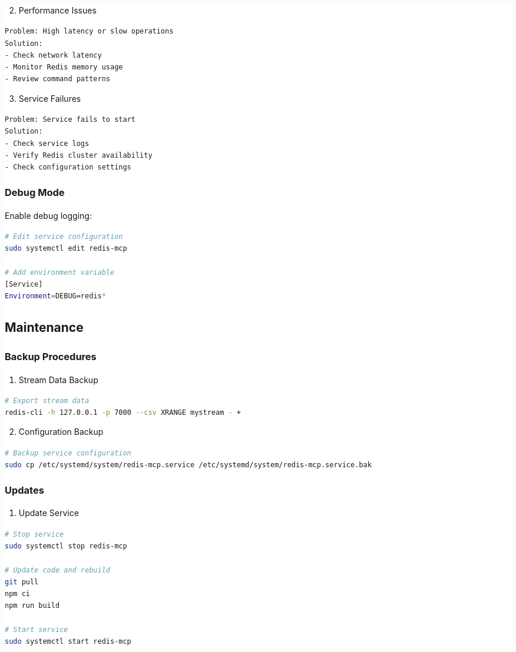 2. Performance Issues
```
Problem: High latency or slow operations
Solution:
- Check network latency
- Monitor Redis memory usage
- Review command patterns
```

3. Service Failures
```
Problem: Service fails to start
Solution:
- Check service logs
- Verify Redis cluster availability
- Check configuration settings
```

### Debug Mode
Enable debug logging:
```bash
# Edit service configuration
sudo systemctl edit redis-mcp

# Add environment variable
[Service]
Environment=DEBUG=redis*
```

## Maintenance

### Backup Procedures
1. Stream Data Backup
```bash
# Export stream data
redis-cli -h 127.0.0.1 -p 7000 --csv XRANGE mystream - +
```

2. Configuration Backup
```bash
# Backup service configuration
sudo cp /etc/systemd/system/redis-mcp.service /etc/systemd/system/redis-mcp.service.bak
```

### Updates
1. Update Service
```bash
# Stop service
sudo systemctl stop redis-mcp

# Update code and rebuild
git pull
npm ci
npm run build

# Start service
sudo systemctl start redis-mcp
```
